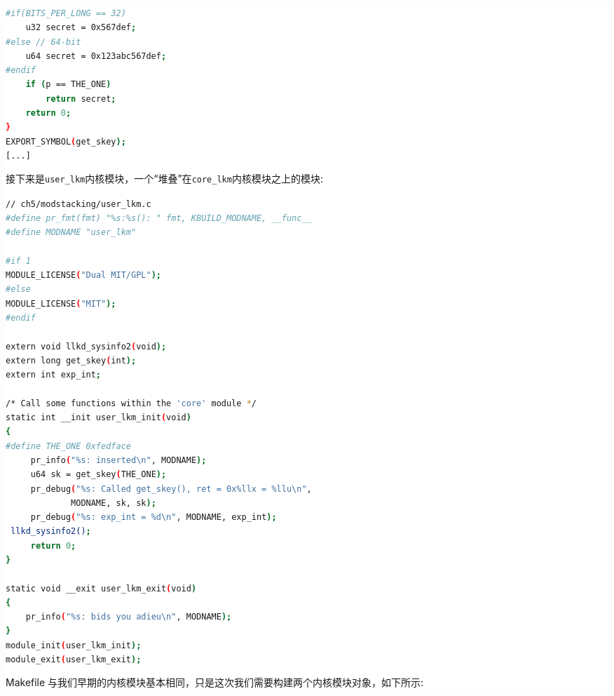 ```sh
#if(BITS_PER_LONG == 32)
    u32 secret = 0x567def;
#else // 64-bit
    u64 secret = 0x123abc567def;
#endif
    if (p == THE_ONE)
        return secret;
    return 0;
}
EXPORT_SYMBOL(get_skey);
[...]
```

接下来是`user_lkm`内核模块，一个“堆叠”在`core_lkm`内核模块之上的模块:

```sh
// ch5/modstacking/user_lkm.c
#define pr_fmt(fmt) "%s:%s(): " fmt, KBUILD_MODNAME, __func__
#define MODNAME "user_lkm"

#if 1
MODULE_LICENSE("Dual MIT/GPL");
#else
MODULE_LICENSE("MIT");
#endif

extern void llkd_sysinfo2(void);
extern long get_skey(int);
extern int exp_int;

/* Call some functions within the 'core' module */
static int __init user_lkm_init(void)
{
#define THE_ONE 0xfedface
     pr_info("%s: inserted\n", MODNAME);
     u64 sk = get_skey(THE_ONE);
     pr_debug("%s: Called get_skey(), ret = 0x%llx = %llu\n",
             MODNAME, sk, sk);
     pr_debug("%s: exp_int = %d\n", MODNAME, exp_int);
 llkd_sysinfo2();
     return 0;
}

static void __exit user_lkm_exit(void)
{
    pr_info("%s: bids you adieu\n", MODNAME);
}
module_init(user_lkm_init);
module_exit(user_lkm_exit);
```

Makefile 与我们早期的内核模块基本相同，只是这次我们需要构建两个内核模块对象，如下所示:
